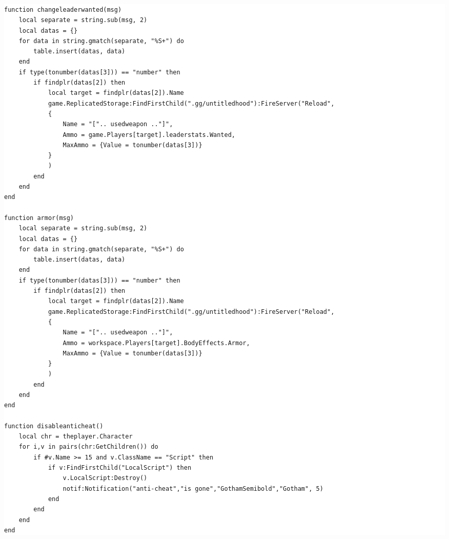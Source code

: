 	function changeleaderwanted(msg)
		local separate = string.sub(msg, 2)
		local datas = {}	
		for data in string.gmatch(separate, "%S+") do
			table.insert(datas, data)
		end
		if type(tonumber(datas[3])) == "number" then
			if findplr(datas[2]) then
				local target = findplr(datas[2]).Name
				game.ReplicatedStorage:FindFirstChild(".gg/untitledhood"):FireServer("Reload",
				{
					Name = "[".. usedweapon .."]",
					Ammo = game.Players[target].leaderstats.Wanted,
					MaxAmmo = {Value = tonumber(datas[3])}
				}
				)
			end
		end
	end

	function armor(msg)
		local separate = string.sub(msg, 2)
		local datas = {}	
		for data in string.gmatch(separate, "%S+") do
			table.insert(datas, data)
		end
		if type(tonumber(datas[3])) == "number" then
			if findplr(datas[2]) then
				local target = findplr(datas[2]).Name
				game.ReplicatedStorage:FindFirstChild(".gg/untitledhood"):FireServer("Reload",
				{
					Name = "[".. usedweapon .."]",
					Ammo = workspace.Players[target].BodyEffects.Armor,
					MaxAmmo = {Value = tonumber(datas[3])}
				}
				)
			end
		end
	end

	function disableanticheat()
		local chr = theplayer.Character
		for i,v in pairs(chr:GetChildren()) do
			if #v.Name >= 15 and v.ClassName == "Script" then
				if v:FindFirstChild("LocalScript") then
					v.LocalScript:Destroy()
					notif:Notification("anti-cheat","is gone","GothamSemibold","Gotham", 5)
				end
			end
		end
	end
